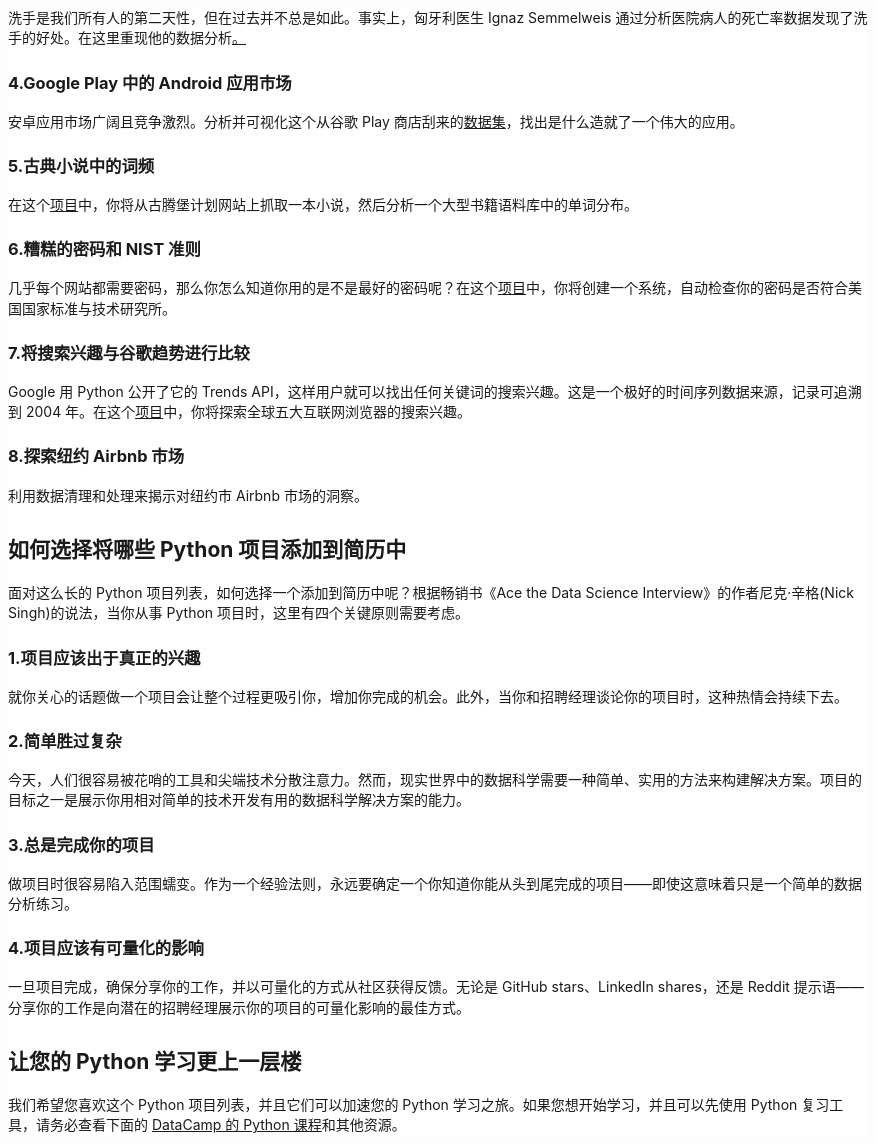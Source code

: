 洗手是我们所有人的第二天性，但在过去并不总是如此。事实上，匈牙利医生 Ignaz Semmelweis 通过分析医院病人的死亡率数据发现了洗手的好处。在这里重现他的数据分析[。](https://web.archive.org/web/20221212135819/https://www.datacamp.com/projects/20)

### 4.Google Play 中的 Android 应用市场

安卓应用市场广阔且竞争激烈。分析并可视化这个从谷歌 Play 商店刮来的[数据集](https://web.archive.org/web/20221212135819/https://www.datacamp.com/projects/619)，找出是什么造就了一个伟大的应用。

### 5.古典小说中的词频

在这个[项目](https://web.archive.org/web/20221212135819/https://www.datacamp.com/projects/1010)中，你将从古腾堡计划网站上抓取一本小说，然后分析一个大型书籍语料库中的单词分布。

### 6.糟糕的密码和 NIST 准则

几乎每个网站都需要密码，那么你怎么知道你用的是不是最好的密码呢？在这个[项目](https://web.archive.org/web/20221212135819/https://www.datacamp.com/projects/1001)中，你将创建一个系统，自动检查你的密码是否符合美国国家标准与技术研究所。

### 7.将搜索兴趣与谷歌趋势进行比较

Google 用 Python 公开了它的 Trends API，这样用户就可以找出任何关键词的搜索兴趣。这是一个极好的时间序列数据来源，记录可追溯到 2004 年。在这个[项目](https://web.archive.org/web/20221212135819/http://p/)中，你将探索全球五大互联网浏览器的搜索兴趣。

### 8.探索纽约 Airbnb 市场

利用数据清理和处理来揭示对纽约市 Airbnb 市场的洞察。

## 如何选择将哪些 Python 项目添加到简历中

面对这么长的 Python 项目列表，如何选择一个添加到简历中呢？根据畅销书《Ace the Data Science Interview》的作者尼克·辛格(Nick Singh)的说法，当你从事 Python 项目时，这里有四个关键原则需要考虑。

### 1.项目应该出于真正的兴趣

就你关心的话题做一个项目会让整个过程更吸引你，增加你完成的机会。此外，当你和招聘经理谈论你的项目时，这种热情会持续下去。

### 2.简单胜过复杂

今天，人们很容易被花哨的工具和尖端技术分散注意力。然而，现实世界中的数据科学需要一种简单、实用的方法来构建解决方案。项目的目标之一是展示你用相对简单的技术开发有用的数据科学解决方案的能力。

### 3.总是完成你的项目

做项目时很容易陷入范围蠕变。作为一个经验法则，永远要确定一个你知道你能从头到尾完成的项目——即使这意味着只是一个简单的数据分析练习。

### 4.项目应该有可量化的影响

一旦项目完成，确保分享你的工作，并以可量化的方式从社区获得反馈。无论是 GitHub stars、LinkedIn shares，还是 Reddit 提示语——分享你的工作是向潜在的招聘经理展示你的项目的可量化影响的最佳方式。

## 让您的 Python 学习更上一层楼

我们希望您喜欢这个 Python 项目列表，并且它们可以加速您的 Python 学习之旅。如果您想开始学习，并且可以先使用 Python 复习工具，请务必查看下面的 [DataCamp 的 Python 课程](https://web.archive.org/web/20221212135819/https://www.datacamp.com/learn/python)和其他资源。